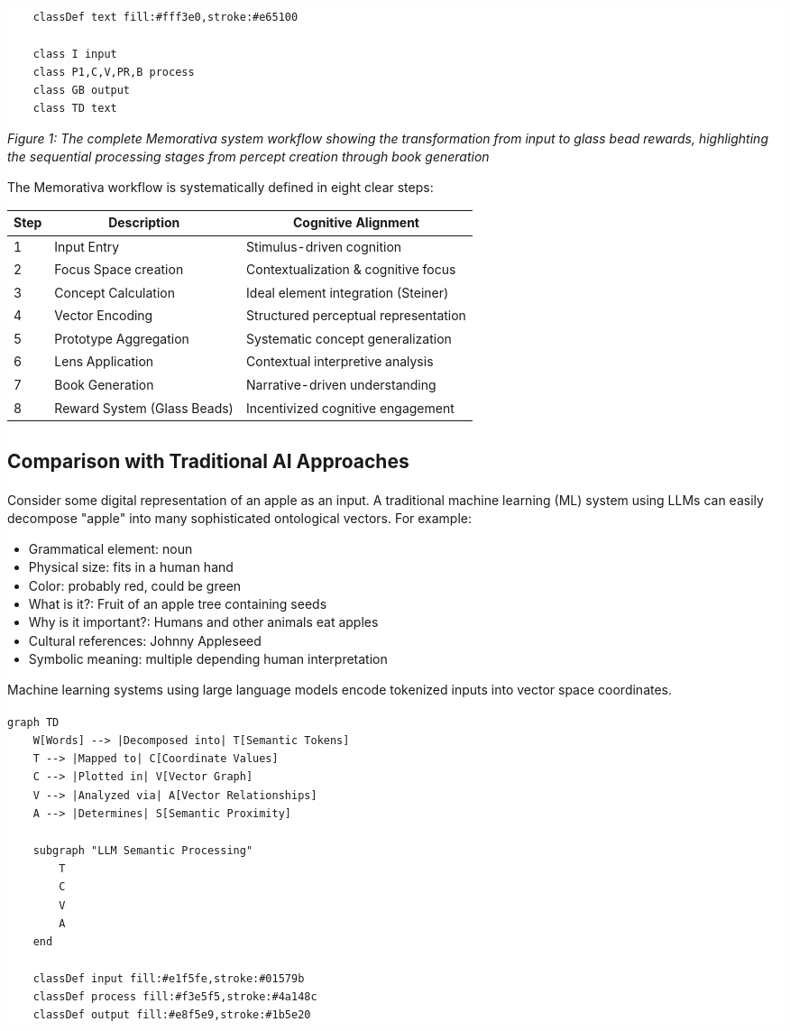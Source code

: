 ```mermaid
    classDef text fill:#fff3e0,stroke:#e65100

    class I input
    class P1,C,V,PR,B process
    class GB output
    class TD text
```
*Figure 1: The complete Memorativa system workflow showing the transformation from input to glass bead rewards, highlighting the sequential processing stages from percept creation through book generation*

The Memorativa workflow is systematically defined in eight clear steps:

| Step | Description                      | Cognitive Alignment                 |
|------|----------------------------------|-------------------------------------|
| 1    | Input Entry                      | Stimulus-driven cognition           |
| 2    | Focus Space creation             | Contextualization & cognitive focus |
| 3    | Concept Calculation              | Ideal element integration (Steiner) |
| 4    | Vector Encoding                  | Structured perceptual representation|
| 5    | Prototype Aggregation            | Systematic concept generalization   |
| 6    | Lens Application                 | Contextual interpretive analysis    |
| 7    | Book Generation                  | Narrative-driven understanding      |
| 8    | Reward System (Glass Beads)      | Incentivized cognitive engagement   |

## Comparison with Traditional AI Approaches

Consider some digital representation of an apple as an input. A traditional machine learning (ML) system using LLMs can easily decompose "apple" into many sophisticated ontological vectors. For example:

- Grammatical element: noun
- Physical size: fits in a human hand
- Color: probably red, could be green
- What is it?: Fruit of an apple tree containing seeds
- Why is it important?: Humans and other animals eat apples
- Cultural references: Johnny Appleseed
- Symbolic meaning: multiple depending human interpretation

Machine learning systems using large language models encode tokenized inputs into vector space coordinates.

```mermaid
graph TD
    W[Words] --> |Decomposed into| T[Semantic Tokens]
    T --> |Mapped to| C[Coordinate Values]
    C --> |Plotted in| V[Vector Graph]
    V --> |Analyzed via| A[Vector Relationships]
    A --> |Determines| S[Semantic Proximity]

    subgraph "LLM Semantic Processing"
        T
        C
        V
        A
    end

    classDef input fill:#e1f5fe,stroke:#01579b
    classDef process fill:#f3e5f5,stroke:#4a148c
    classDef output fill:#e8f5e9,stroke:#1b5e20

```